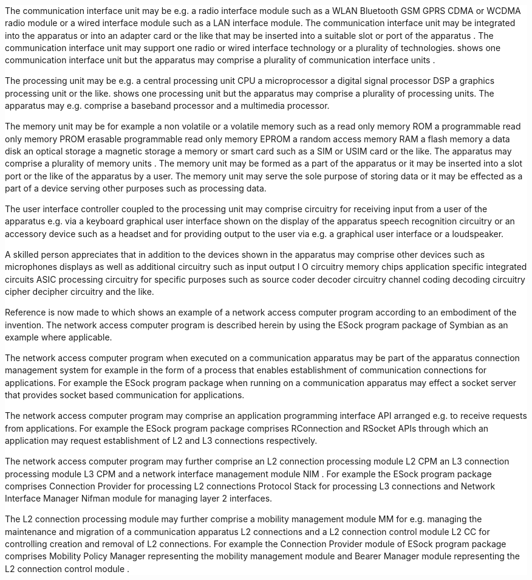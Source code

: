 The communication interface unit may be e.g. a radio interface module such as a WLAN Bluetooth GSM GPRS CDMA or WCDMA radio module or a wired interface module such as a LAN interface module. The communication interface unit may be integrated into the apparatus or into an adapter card or the like that may be inserted into a suitable slot or port of the apparatus . The communication interface unit may support one radio or wired interface technology or a plurality of technologies. shows one communication interface unit but the apparatus may comprise a plurality of communication interface units .

The processing unit may be e.g. a central processing unit CPU a microprocessor a digital signal processor DSP a graphics processing unit or the like. shows one processing unit but the apparatus may comprise a plurality of processing units. The apparatus may e.g. comprise a baseband processor and a multimedia processor.

The memory unit may be for example a non volatile or a volatile memory such as a read only memory ROM a programmable read only memory PROM erasable programmable read only memory EPROM a random access memory RAM a flash memory a data disk an optical storage a magnetic storage a memory or smart card such as a SIM or USIM card or the like. The apparatus may comprise a plurality of memory units . The memory unit may be formed as a part of the apparatus or it may be inserted into a slot port or the like of the apparatus by a user. The memory unit may serve the sole purpose of storing data or it may be effected as a part of a device serving other purposes such as processing data.

The user interface controller coupled to the processing unit may comprise circuitry for receiving input from a user of the apparatus e.g. via a keyboard graphical user interface shown on the display of the apparatus speech recognition circuitry or an accessory device such as a headset and for providing output to the user via e.g. a graphical user interface or a loudspeaker.

A skilled person appreciates that in addition to the devices shown in the apparatus may comprise other devices such as microphones displays as well as additional circuitry such as input output I O circuitry memory chips application specific integrated circuits ASIC processing circuitry for specific purposes such as source coder decoder circuitry channel coding decoding circuitry cipher decipher circuitry and the like.

Reference is now made to which shows an example of a network access computer program according to an embodiment of the invention. The network access computer program is described herein by using the ESock program package of Symbian as an example where applicable.

The network access computer program when executed on a communication apparatus may be part of the apparatus connection management system for example in the form of a process that enables establishment of communication connections for applications. For example the ESock program package when running on a communication apparatus may effect a socket server that provides socket based communication for applications.

The network access computer program may comprise an application programming interface API arranged e.g. to receive requests from applications. For example the ESock program package comprises RConnection and RSocket APIs through which an application may request establishment of L2 and L3 connections respectively.

The network access computer program may further comprise an L2 connection processing module L2 CPM an L3 connection processing module L3 CPM and a network interface management module NIM . For example the ESock program package comprises Connection Provider for processing L2 connections Protocol Stack for processing L3 connections and Network Interface Manager Nifman module for managing layer 2 interfaces.

The L2 connection processing module may further comprise a mobility management module MM for e.g. managing the maintenance and migration of a communication apparatus L2 connections and a L2 connection control module L2 CC for controlling creation and removal of L2 connections. For example the Connection Provider module of ESock program package comprises Mobility Policy Manager representing the mobility management module and Bearer Manager module representing the L2 connection control module .
